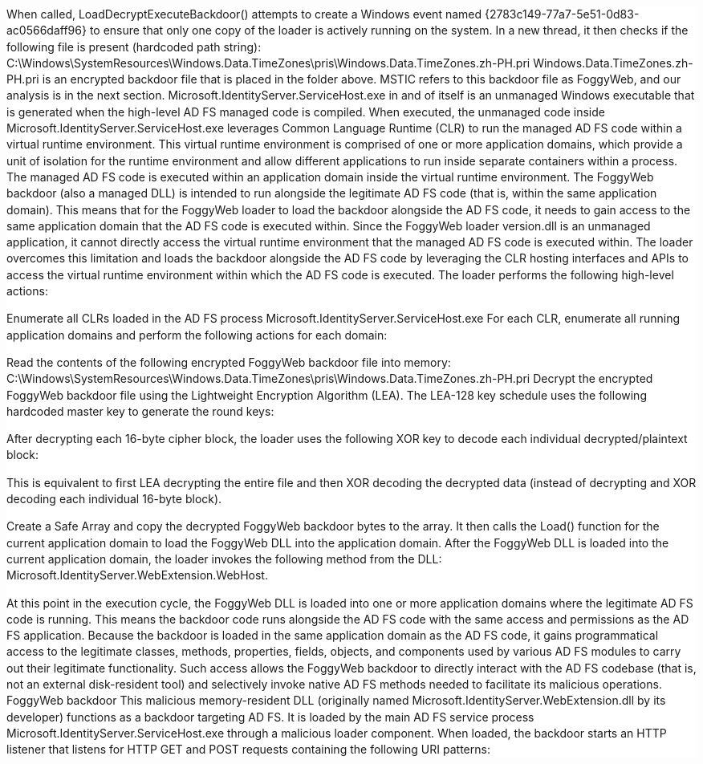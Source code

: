 When called, LoadDecryptExecuteBackdoor() attempts to create a Windows event named {2783c149-77a7-5e51-0d83-ac0566daff96} to ensure that only one copy of the loader is actively running on the system. In a new thread, it then checks if the following file is present (hardcoded path string):
C:\Windows\SystemResources\Windows.Data.TimeZones\pris\Windows.Data.TimeZones.zh-PH.pri
Windows.Data.TimeZones.zh-PH.pri is an encrypted backdoor file that is placed in the folder above. MSTIC refers to this backdoor file as FoggyWeb, and our analysis is in the next section.
Microsoft.IdentityServer.ServiceHost.exe in and of itself is an unmanaged Windows executable that is generated when the high-level AD FS managed code is compiled. When executed, the unmanaged code inside Microsoft.IdentityServer.ServiceHost.exe leverages Common Language Runtime (CLR) to run the managed AD FS code within a virtual runtime environment. This virtual runtime environment is comprised of one or more application domains, which provide a unit of isolation for the runtime environment and allow different applications to run inside separate containers within a process. The managed AD FS code is executed within an application domain inside the virtual runtime environment.
The FoggyWeb backdoor (also a managed DLL) is intended to run alongside the legitimate AD FS code (that is, within the same application domain). This means that for the FoggyWeb loader to load the backdoor alongside the AD FS code, it needs to gain access to the same application domain that the AD FS code is executed within. Since the FoggyWeb loader version.dll is an unmanaged application, it cannot directly access the virtual runtime environment that the managed AD FS code is executed within. The loader overcomes this limitation and loads the backdoor alongside the AD FS code by leveraging the CLR hosting interfaces and APIs to access the virtual runtime environment within which the AD FS code is executed.
The loader performs the following high-level actions:

Enumerate all CLRs loaded in the AD FS process Microsoft.IdentityServer.ServiceHost.exe
For each CLR, enumerate all running application domains and perform the following actions for each domain:

Read the contents of the following encrypted FoggyWeb backdoor file into memory: C:\Windows\SystemResources\Windows.Data.TimeZones\pris\Windows.Data.TimeZones.zh-PH.pri
Decrypt the encrypted FoggyWeb backdoor file using the Lightweight Encryption Algorithm (LEA). The LEA-128 key schedule uses the following hardcoded master key to generate the round keys:




After decrypting each 16-byte cipher block, the loader uses the following XOR key to decode each individual decrypted/plaintext block:

This is equivalent to first LEA decrypting the entire file and then XOR decoding the decrypted data (instead of decrypting and XOR decoding each individual 16-byte block).



Create a Safe Array and copy the decrypted FoggyWeb backdoor bytes to the array. It then calls the Load() function for the current application domain to load the FoggyWeb DLL into the application domain. After the FoggyWeb DLL is loaded into the current application domain, the loader invokes the following method from the DLL: Microsoft.IdentityServer.WebExtension.WebHost.



At this point in the execution cycle, the FoggyWeb DLL is loaded into one or more application domains where the legitimate AD FS code is running. This means the backdoor code runs alongside the AD FS code with the same access and permissions as the AD FS application. Because the backdoor is loaded in the same application domain as the AD FS code, it gains programmatical access to the legitimate classes, methods, properties, fields, objects, and components used by various AD FS modules to carry out their legitimate functionality. Such access allows the FoggyWeb backdoor to directly interact with the AD FS codebase (that is, not an external disk-resident tool) and selectively invoke native AD FS methods needed to facilitate its malicious operations.
FoggyWeb backdoor
This malicious memory-resident DLL (originally named Microsoft.IdentityServer.WebExtension.dll by its developer) functions as a backdoor targeting AD FS. It is loaded by the main AD FS service process Microsoft.IdentityServer.ServiceHost.exe through a malicious loader component.
When loaded, the backdoor starts an HTTP listener that listens for HTTP GET and POST requests containing the following URI patterns:
